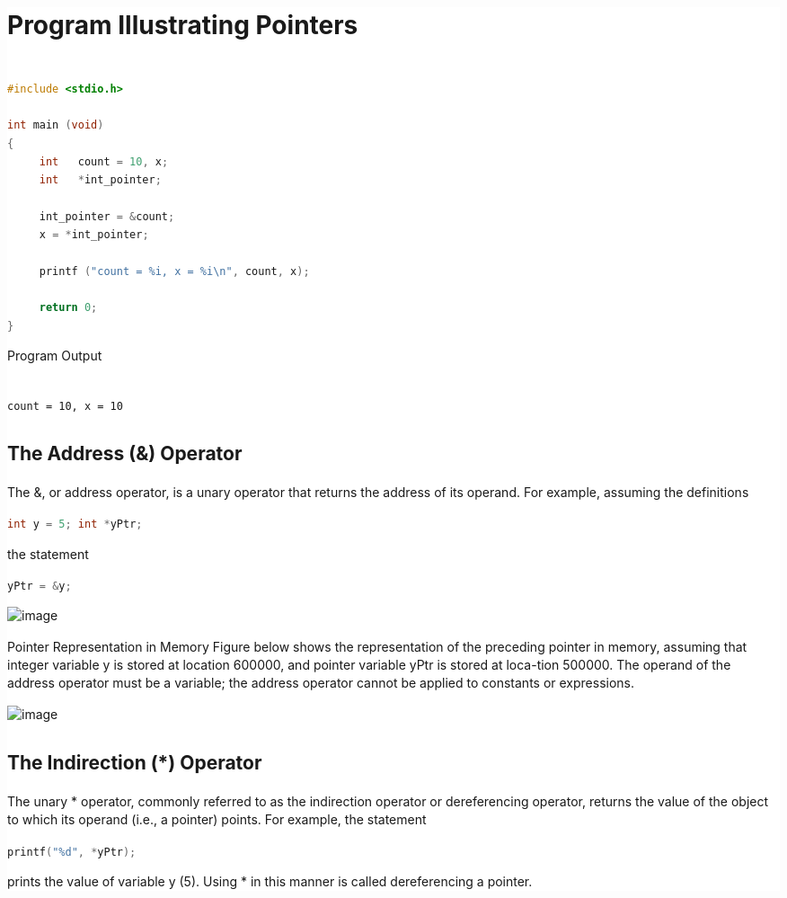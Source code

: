 
# Program Illustrating Pointers

```c

#include <stdio.h>

int main (void)
{
     int   count = 10, x;
     int   *int_pointer;

     int_pointer = &count;
     x = *int_pointer;

     printf ("count = %i, x = %i\n", count, x);

     return 0;
}
```
Program  Output
```

count = 10, x = 10
```


##  The Address (&) Operator 
The &, or address operator, is a unary operator that returns the address of its operand.
For example, assuming the definitions
```c
int y = 5; int *yPtr;
```
the statement
```c
yPtr = &y;
```
![image](https://user-images.githubusercontent.com/47218880/67690237-8e413b00-f96a-11e9-9c9a-8ff034fe180d.png)


Pointer Representation in Memory Figure below shows the representation of the preceding
pointer in memory, assuming that integer variable y is stored at location 600000, and pointer variable yPtr is stored at loca-tion 500000. 
The operand of the address operator must be a variable; the address operator cannot be applied to constants or expressions.

![image](https://user-images.githubusercontent.com/47218880/67690380-c779ab00-f96a-11e9-88e1-2bd1db467d55.png)


## The Indirection (*) Operator 
The unary * operator, commonly referred to as the indirection operator or dereferencing operator, returns the value of the object to which its operand (i.e., a pointer) points. For example, the statement
```c
printf("%d", *yPtr); 
```
prints the value of variable y (5). Using * in this manner is called dereferencing a pointer.
